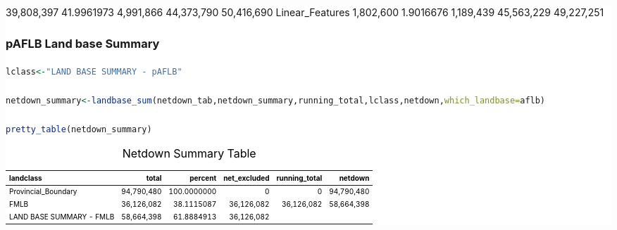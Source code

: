    <td style="text-align:right;"> 39,808,397 </td>
   <td style="text-align:right;"> 41.9961973 </td>
   <td style="text-align:right;"> 4,991,866 </td>
   <td style="text-align:right;"> 44,373,790 </td>
   <td style="text-align:right;"> 50,416,690 </td>
  </tr>
  <tr>
   <td style="text-align:left;"> Linear_Features </td>
   <td style="text-align:right;"> 1,802,600 </td>
   <td style="text-align:right;"> 1.9016676 </td>
   <td style="text-align:right;"> 1,189,439 </td>
   <td style="text-align:right;"> 45,563,229 </td>
   <td style="text-align:right;"> 49,227,251 </td>
  </tr>
</tbody>
</table>



### pAFLB Land base Summary


``` r
lclass<-"LAND BASE SUMMARY - pAFLB"

netdown_summary<-landbase_sum(netdown_tab,netdown_summary,running_total,lclass,netdown,which_landbase=aflb)

pretty_table(netdown_summary)
```

<table class="table table-striped" style="font-size: 10px; color: black; margin-left: auto; margin-right: auto;">
<caption style="font-size: initial !important;">Netdown Summary Table</caption>
 <thead>
  <tr>
   <th style="text-align:left;"> landclass </th>
   <th style="text-align:right;"> total </th>
   <th style="text-align:right;"> percent </th>
   <th style="text-align:right;"> net_excluded </th>
   <th style="text-align:right;"> running_total </th>
   <th style="text-align:right;"> netdown </th>
  </tr>
 </thead>
<tbody>
  <tr>
   <td style="text-align:left;"> Provincial_Boundary </td>
   <td style="text-align:right;"> 94,790,480 </td>
   <td style="text-align:right;"> 100.0000000 </td>
   <td style="text-align:right;"> 0 </td>
   <td style="text-align:right;"> 0 </td>
   <td style="text-align:right;"> 94,790,480 </td>
  </tr>
  <tr>
   <td style="text-align:left;"> FMLB </td>
   <td style="text-align:right;"> 36,126,082 </td>
   <td style="text-align:right;"> 38.1115087 </td>
   <td style="text-align:right;"> 36,126,082 </td>
   <td style="text-align:right;"> 36,126,082 </td>
   <td style="text-align:right;"> 58,664,398 </td>
  </tr>
  <tr>
   <td style="text-align:left;"> LAND BASE SUMMARY - FMLB </td>
   <td style="text-align:right;"> 58,664,398 </td>
   <td style="text-align:right;"> 61.8884913 </td>
   <td style="text-align:right;"> 36,126,082 </td>